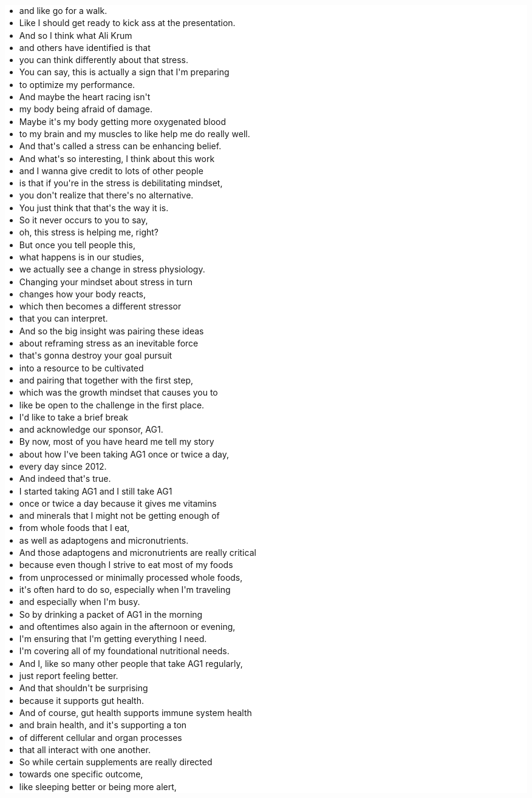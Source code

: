 *  and like go for a walk.
*  Like I should get ready to kick ass at the presentation.
*  And so I think what Ali Krum
*  and others have identified is that
*  you can think differently about that stress.
*  You can say, this is actually a sign that I'm preparing
*  to optimize my performance.
*  And maybe the heart racing isn't
*  my body being afraid of damage.
*  Maybe it's my body getting more oxygenated blood
*  to my brain and my muscles to like help me do really well.
*  And that's called a stress can be enhancing belief.
*  And what's so interesting, I think about this work
*  and I wanna give credit to lots of other people
*  is that if you're in the stress is debilitating mindset,
*  you don't realize that there's no alternative.
*  You just think that that's the way it is.
*  So it never occurs to you to say,
*  oh, this stress is helping me, right?
*  But once you tell people this,
*  what happens is in our studies,
*  we actually see a change in stress physiology.
*  Changing your mindset about stress in turn
*  changes how your body reacts,
*  which then becomes a different stressor
*  that you can interpret.
*  And so the big insight was pairing these ideas
*  about reframing stress as an inevitable force
*  that's gonna destroy your goal pursuit
*  into a resource to be cultivated
*  and pairing that together with the first step,
*  which was the growth mindset that causes you to
*  like be open to the challenge in the first place.
*  I'd like to take a brief break
*  and acknowledge our sponsor, AG1.
*  By now, most of you have heard me tell my story
*  about how I've been taking AG1 once or twice a day,
*  every day since 2012.
*  And indeed that's true.
*  I started taking AG1 and I still take AG1
*  once or twice a day because it gives me vitamins
*  and minerals that I might not be getting enough of
*  from whole foods that I eat,
*  as well as adaptogens and micronutrients.
*  And those adaptogens and micronutrients are really critical
*  because even though I strive to eat most of my foods
*  from unprocessed or minimally processed whole foods,
*  it's often hard to do so, especially when I'm traveling
*  and especially when I'm busy.
*  So by drinking a packet of AG1 in the morning
*  and oftentimes also again in the afternoon or evening,
*  I'm ensuring that I'm getting everything I need.
*  I'm covering all of my foundational nutritional needs.
*  And I, like so many other people that take AG1 regularly,
*  just report feeling better.
*  And that shouldn't be surprising
*  because it supports gut health.
*  And of course, gut health supports immune system health
*  and brain health, and it's supporting a ton
*  of different cellular and organ processes
*  that all interact with one another.
*  So while certain supplements are really directed
*  towards one specific outcome,
*  like sleeping better or being more alert,